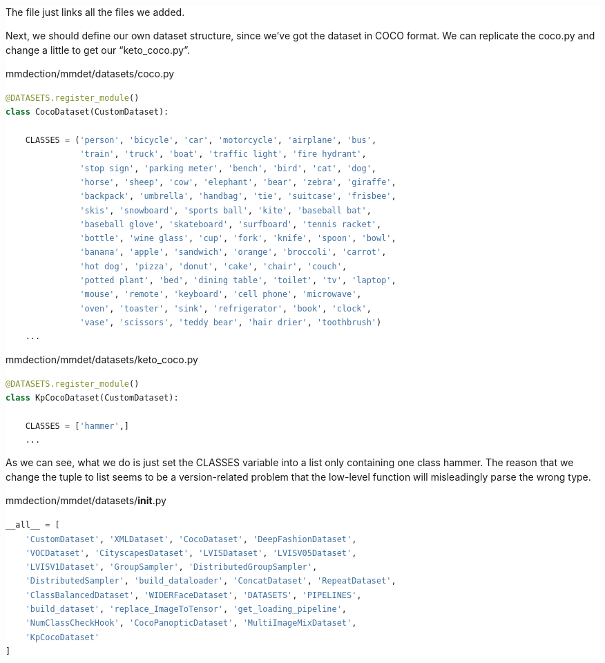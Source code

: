 The file just links all the files we added.

Next, we should define our own dataset structure, since we’ve got the dataset in COCO format. We can replicate the coco.py and change a little to get our “keto_coco.py”.



 mmdection/mmdet/datasets/coco.py

```python
@DATASETS.register_module()
class CocoDataset(CustomDataset):

    CLASSES = ('person', 'bicycle', 'car', 'motorcycle', 'airplane', 'bus',
               'train', 'truck', 'boat', 'traffic light', 'fire hydrant',
               'stop sign', 'parking meter', 'bench', 'bird', 'cat', 'dog',
               'horse', 'sheep', 'cow', 'elephant', 'bear', 'zebra', 'giraffe',
               'backpack', 'umbrella', 'handbag', 'tie', 'suitcase', 'frisbee',
               'skis', 'snowboard', 'sports ball', 'kite', 'baseball bat',
               'baseball glove', 'skateboard', 'surfboard', 'tennis racket',
               'bottle', 'wine glass', 'cup', 'fork', 'knife', 'spoon', 'bowl',
               'banana', 'apple', 'sandwich', 'orange', 'broccoli', 'carrot',
               'hot dog', 'pizza', 'donut', 'cake', 'chair', 'couch',
               'potted plant', 'bed', 'dining table', 'toilet', 'tv', 'laptop',
               'mouse', 'remote', 'keyboard', 'cell phone', 'microwave',
               'oven', 'toaster', 'sink', 'refrigerator', 'book', 'clock',
               'vase', 'scissors', 'teddy bear', 'hair drier', 'toothbrush')
    ...
```

mmdection/mmdet/datasets/keto_coco.py

```python
@DATASETS.register_module()
class KpCocoDataset(CustomDataset):

    CLASSES = ['hammer',]
    ...
```

As we can see, what we do is just set the CLASSES variable into a list only containing one class hammer. The reason that we change the tuple to list seems to be a version-related problem that the low-level function will misleadingly parse the wrong type.

 

mmdection/mmdet/datasets/__init__.py

```python
__all__ = [
    'CustomDataset', 'XMLDataset', 'CocoDataset', 'DeepFashionDataset',
    'VOCDataset', 'CityscapesDataset', 'LVISDataset', 'LVISV05Dataset',
    'LVISV1Dataset', 'GroupSampler', 'DistributedGroupSampler',
    'DistributedSampler', 'build_dataloader', 'ConcatDataset', 'RepeatDataset',
    'ClassBalancedDataset', 'WIDERFaceDataset', 'DATASETS', 'PIPELINES',
    'build_dataset', 'replace_ImageToTensor', 'get_loading_pipeline',
    'NumClassCheckHook', 'CocoPanopticDataset', 'MultiImageMixDataset',
    'KpCocoDataset'
]
```
